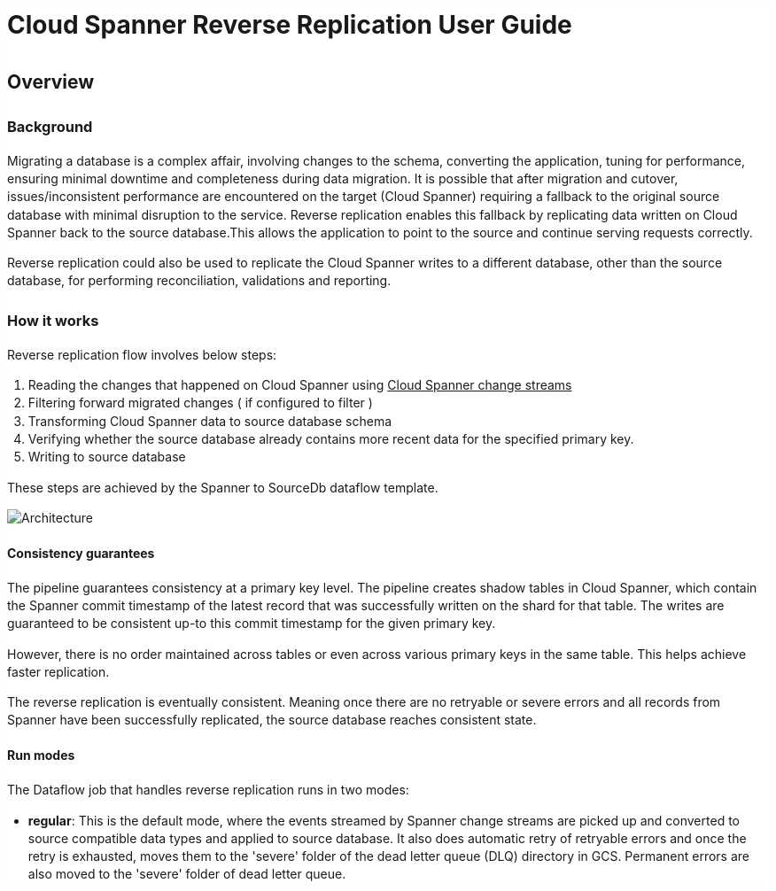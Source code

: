 # Cloud Spanner Reverse Replication User Guide

## Overview

### Background

Migrating a database is a complex affair, involving changes to the schema, converting the application, tuning for performance, ensuring minimal downtime and completeness during data migration. It is possible that after migration and cutover, issues/inconsistent performance are encountered on the target (Cloud Spanner) requiring a fallback to the original source database with minimal disruption to the service. Reverse replication enables this fallback by replicating data written on Cloud Spanner back to the source database.This allows the application to point to the source and continue serving requests correctly.

Reverse replication could also be used to replicate the Cloud Spanner writes to a different database, other than the source database, for performing reconciliation, validations and reporting.

### How it works

Reverse replication flow involves below steps:

1. Reading the changes that happened on Cloud Spanner using [Cloud Spanner change streams](https://cloud.google.com/spanner/docs/change-streams)
2. Filtering forward migrated changes ( if configured to filter )
3. Transforming Cloud Spanner data to source database schema
4. Verifying whether the source database already contains more recent data for the specified primary key.
5. Writing to source database

These steps are achieved by the Spanner to SourceDb dataflow template.

![Architecture](https://services.google.com/fh/files/misc/revreplpko.png)

#### Consistency guarantees

The pipeline guarantees consistency at a primary key level. The pipeline creates shadow tables in Cloud Spanner, which contain the Spanner commit timestamp of the latest record that was successfully written on the shard for that table. The writes are guaranteed to be consistent up-to this commit timestamp for the given primary key.

However, there is no order maintained across tables or even across various primary keys in the same table. This helps achieve faster replication.

The reverse replication is eventually consistent. Meaning once there are no retryable or severe errors and all records from Spanner have been successfully replicated, the source database reaches consistent state.

#### Run modes

The Dataflow job that handles reverse replication runs in two modes:

- **regular**: This is the default mode, where the events streamed by Spanner change streams are picked up and converted to source compatible data types and applied to source database. It also does automatic retry of retryable errors and once the retry is exhausted, moves them to the 'severe' folder of the dead letter queue (DLQ) directory in GCS. Permanent errors are also moved to the 'severe' folder of dead letter queue.
